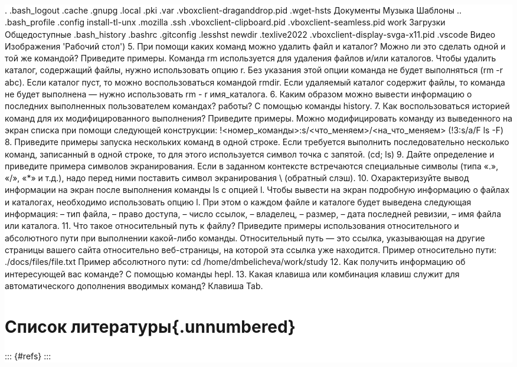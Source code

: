  .               .bash_logout    .cache       .gnupg           .local     .pki           .var                               .vboxclient-draganddrop.pid   .wget-hsts   Документы     Музыка          Шаблоны
 ..              .bash_profile   .config      install-tl-unx   .mozilla   .ssh           .vboxclient-clipboard.pid          .vboxclient-seamless.pid      work         Загрузки      Общедоступные
 .bash_history   .bashrc         .gitconfig   .lesshst         newdir     .texlive2022   .vboxclient-display-svga-x11.pid   .vscode                       Видео        Изображения  'Рабочий стол')
5. При помощи каких команд можно удалить файл и каталог? Можно ли это сделать
одной и той же командой? Приведите примеры.
Команда rm используется для удаления файлов и/или каталогов. Чтобы удалить каталог, содержащий файлы, нужно использовать опцию r. Без указания этой опции команда не будет выполняться (rm -r abc).
Если каталог пуст, то можно воспользоваться командой rmdir. Если удаляемый
каталог содержит файлы, то команда не будет выполнена — нужно использовать rm -
r имя_каталога.
6. Каким образом можно вывести информацию о последних выполненных пользователем командах? работы?
С помощью команды history.
7. Как воспользоваться историей команд для их модифицированного выполнения? Приведите примеры.
Можно модифицировать команду из выведенного на экран списка при помощи следующей конструкции: !<номер_команды>:s/<что_меняем>/<на_что_меняем>
(!3:s/a/F
ls -F)
8. Приведите примеры запуска нескольких команд в одной строке.
Если требуется выполнить последовательно несколько
команд, записанный в одной строке, то для этого используется символ точка с запятой.
(cd; ls)
9. Дайте определение и приведите примера символов экранирования.
Если в заданном контексте встречаются специальные символы (типа «.»,
«/», «*» и т.д.), надо перед ними поставить символ экранирования \ (обратный слэш).
10. Охарактеризуйте вывод информации на экран после выполнения команды ls с опцией
l.
Чтобы вывести на экран подробную информацию о файлах и каталогах, необходимо
использовать опцию l. При этом о каждом файле и каталоге будет выведена следующая
информация:
– тип файла,
– право доступа,
– число ссылок,
– владелец,
– размер,
– дата последней ревизии,
– имя файла или каталога.
11. Что такое относительный путь к файлу? Приведите примеры использования относительного и абсолютного пути при выполнении какой-либо команды.
Относительный путь — это ссылка, указывающая на другие страницы вашего сайта относительно веб-страницы, на которой эта ссылка уже находится.
Пример относительно пути: ./docs/files/file.txt
Пример абсолютного пути:  cd /home/dmbelicheva/work/study
12. Как получить информацию об интересующей вас команде?
С помощью команды hepl.
13. Какая клавиша или комбинация клавиш служит для автоматического дополнения
вводимых команд?
Клавиша Tab.

# Список литературы{.unnumbered}

::: {#refs}
:::

